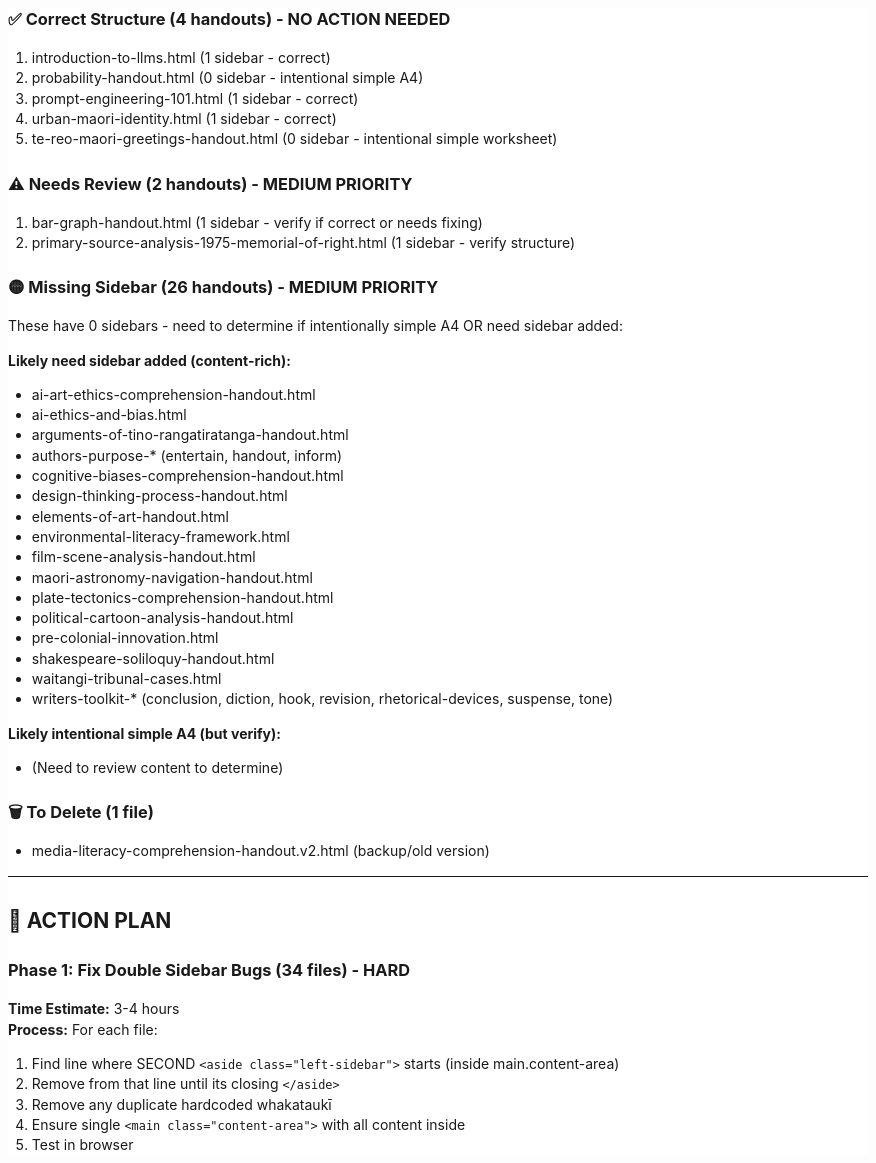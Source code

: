 ### ✅ Correct Structure (4 handouts) - NO ACTION NEEDED
1. introduction-to-llms.html (1 sidebar - correct)
2. probability-handout.html (0 sidebar - intentional simple A4)
3. prompt-engineering-101.html (1 sidebar - correct)
4. urban-maori-identity.html (1 sidebar - correct)
5. te-reo-maori-greetings-handout.html (0 sidebar - intentional simple worksheet)

### ⚠️ Needs Review (2 handouts) - MEDIUM PRIORITY
1. bar-graph-handout.html (1 sidebar - verify if correct or needs fixing)
2. primary-source-analysis-1975-memorial-of-right.html (1 sidebar - verify structure)

### 🟡 Missing Sidebar (26 handouts) - MEDIUM PRIORITY
These have 0 sidebars - need to determine if intentionally simple A4 OR need sidebar added:

**Likely need sidebar added (content-rich):**
- ai-art-ethics-comprehension-handout.html
- ai-ethics-and-bias.html
- arguments-of-tino-rangatiratanga-handout.html
- authors-purpose-* (entertain, handout, inform)
- cognitive-biases-comprehension-handout.html
- design-thinking-process-handout.html
- elements-of-art-handout.html
- environmental-literacy-framework.html
- film-scene-analysis-handout.html
- maori-astronomy-navigation-handout.html
- plate-tectonics-comprehension-handout.html
- political-cartoon-analysis-handout.html
- pre-colonial-innovation.html
- shakespeare-soliloquy-handout.html
- waitangi-tribunal-cases.html
- writers-toolkit-* (conclusion, diction, hook, revision, rhetorical-devices, suspense, tone)

**Likely intentional simple A4 (but verify):**
- (Need to review content to determine)

### 🗑️ To Delete (1 file)
- media-literacy-comprehension-handout.v2.html (backup/old version)

---

## 🎯 ACTION PLAN

### Phase 1: Fix Double Sidebar Bugs (34 files) - HARD
**Time Estimate:** 3-4 hours  
**Process:** For each file:
1. Find line where SECOND `<aside class="left-sidebar">` starts (inside main.content-area)
2. Remove from that line until its closing `</aside>`
3. Remove any duplicate hardcoded whakataukī
4. Ensure single `<main class="content-area">` with all content inside
5. Test in browser
